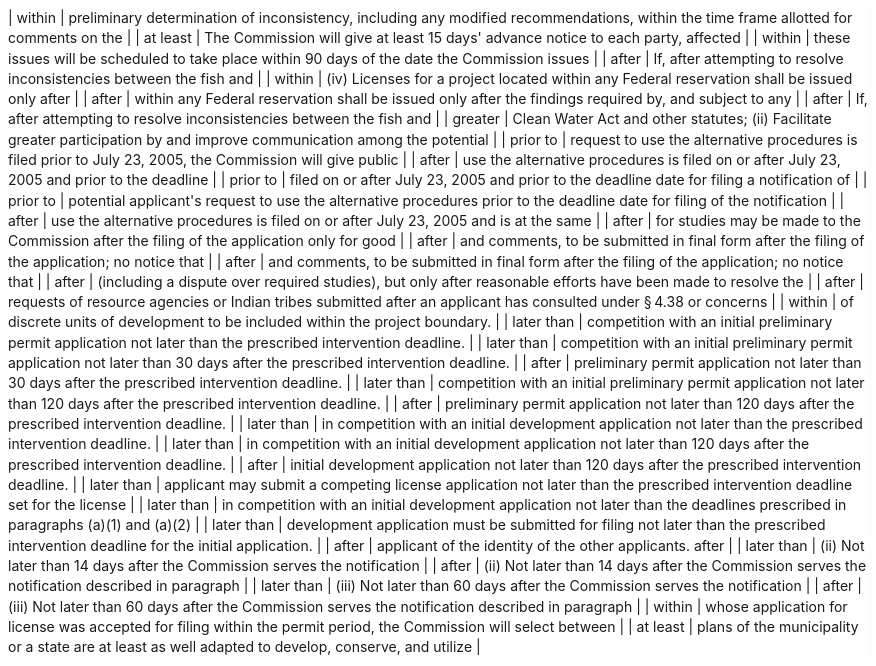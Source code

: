 | within          | preliminary determination of inconsistency, including any modified recommendations, within the time frame allotted for comments on the   |
| at least        | The Commission will give  at least 15 days' advance notice to each party, affected                                                       |
| within          | these issues will be scheduled to take place within 90 days of the date the Commission issues                                            |
| after           | If,  after attempting to resolve inconsistencies between the fish and                                                                    |
| within          | (iv) Licenses for a project located  within any Federal reservation shall be issued only after                                           |
| after           | within any Federal reservation shall be issued only after the findings required by, and subject to any                                   |
| after           | If,  after attempting to resolve inconsistencies between the fish and                                                                    |
| greater         | Clean Water Act and other statutes; (ii) Facilitate greater participation by and improve communication among the potential               |
| prior to        | request to use the alternative procedures is filed prior to July 23, 2005, the Commission will give public                               |
| after           | use the alternative procedures is filed on or after July 23, 2005 and prior to the deadline                                              |
| prior to        | filed on or after July 23, 2005 and prior to the deadline date for filing a notification of                                              |
| prior to        | potential applicant's request to use the alternative procedures prior to the deadline date for filing of the notification                |
| after           | use the alternative procedures is filed on or after July 23, 2005 and is at the same                                                     |
| after           | for studies may be made to the Commission after the filing of the application only for good                                              |
| after           | and comments, to be submitted in final form after the filing of the application; no notice that                                          |
| after           | and comments, to be submitted in final form after the filing of the application; no notice that                                          |
| after           | (including a dispute over required studies), but only after reasonable efforts have been made to resolve the                             |
| after           | requests of resource agencies or Indian tribes submitted after an applicant has consulted under &#167;&#8201;4.38 or concerns            |
| within          | of discrete units of development to be included within  the project boundary.                                                            |
| later than      | competition with an initial preliminary permit application not later than  the prescribed intervention deadline.                         |
| later than      | competition with an initial preliminary permit application not later than  30 days after the prescribed intervention deadline.           |
| after           | preliminary permit application not later than 30 days after  the prescribed intervention deadline.                                       |
| later than      | competition with an initial preliminary permit application not later than  120 days after the prescribed intervention deadline.          |
| after           | preliminary permit application not later than 120 days after  the prescribed intervention deadline.                                      |
| later than      | in competition with an initial development application not later than  the prescribed intervention deadline.                             |
| later than      | in competition with an initial development application not later than  120 days after the prescribed intervention deadline.              |
| after           | initial development application not later than 120 days after  the prescribed intervention deadline.                                     |
| later than      | applicant may submit a competing license application not later than the prescribed intervention deadline set for the license             |
| later than      | in competition with an initial development application not later than the deadlines prescribed in paragraphs (a)(1) and (a)(2)           |
| later than      | development application must be submitted for filing not later than  the prescribed intervention deadline for the initial application.   |
| after           | applicant of the identity of the other applicants. after                                                                                 |
| later than      | (ii) Not  later than 14 days after the Commission serves the notification                                                                |
| after           | (ii) Not later than 14 days  after the Commission serves the notification described in paragraph                                         |
| later than      | (iii) Not  later than 60 days after the Commission serves the notification                                                               |
| after           | (iii) Not later than 60 days  after the Commission serves the notification described in paragraph                                        |
| within          | whose application for license was accepted for filing within the permit period, the Commission will select between                       |
| at least        | plans of the municipality or a state are at least as well adapted to develop, conserve, and utilize                                      |